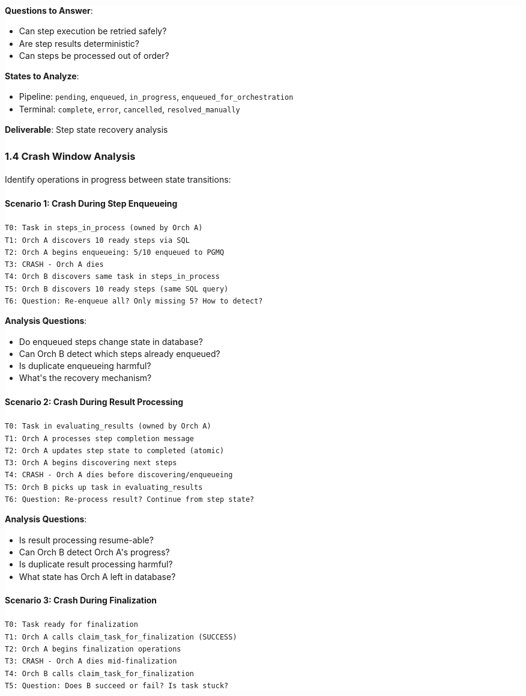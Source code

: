 **Questions to Answer**:
- Can step execution be retried safely?
- Are step results deterministic?
- Can steps be processed out of order?

**States to Analyze**:
- Pipeline: `pending`, `enqueued`, `in_progress`, `enqueued_for_orchestration`
- Terminal: `complete`, `error`, `cancelled`, `resolved_manually`

**Deliverable**: Step state recovery analysis

### 1.4 Crash Window Analysis

Identify operations in progress between state transitions:

#### Scenario 1: Crash During Step Enqueueing
```
T0: Task in steps_in_process (owned by Orch A)
T1: Orch A discovers 10 ready steps via SQL
T2: Orch A begins enqueueing: 5/10 enqueued to PGMQ
T3: CRASH - Orch A dies
T4: Orch B discovers same task in steps_in_process
T5: Orch B discovers 10 ready steps (same SQL query)
T6: Question: Re-enqueue all? Only missing 5? How to detect?
```

**Analysis Questions**:
- Do enqueued steps change state in database?
- Can Orch B detect which steps already enqueued?
- Is duplicate enqueueing harmful?
- What's the recovery mechanism?

#### Scenario 2: Crash During Result Processing
```
T0: Task in evaluating_results (owned by Orch A)
T1: Orch A processes step completion message
T2: Orch A updates step state to completed (atomic)
T3: Orch A begins discovering next steps
T4: CRASH - Orch A dies before discovering/enqueueing
T5: Orch B picks up task in evaluating_results
T6: Question: Re-process result? Continue from step state?
```

**Analysis Questions**:
- Is result processing resume-able?
- Can Orch B detect Orch A's progress?
- Is duplicate result processing harmful?
- What state has Orch A left in database?

#### Scenario 3: Crash During Finalization
```
T0: Task ready for finalization
T1: Orch A calls claim_task_for_finalization (SUCCESS)
T2: Orch A begins finalization operations
T3: CRASH - Orch A dies mid-finalization
T4: Orch B calls claim_task_for_finalization
T5: Question: Does B succeed or fail? Is task stuck?
```
